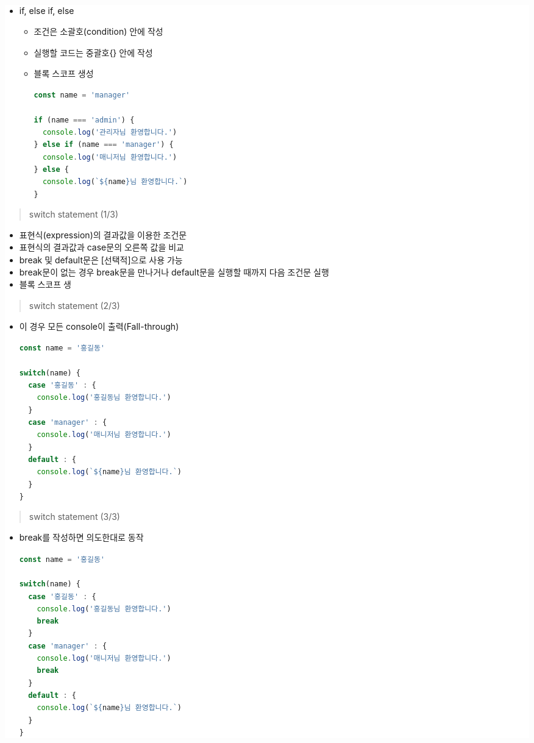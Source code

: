 - if, else if, else
  
  - 조건은 소괄호(condition) 안에 작성
  
  - 실행할 코드는 중괄호{} 안에 작성
  
  - 블록 스코프 생성
    
    ```jsx
    const name = 'manager'
    
    if (name === 'admin') {
      console.log('관리자님 환영합니다.')
    } else if (name === 'manager') {
      console.log('매니저님 환영합니다.')
    } else {
      console.log(`${name}님 환영합니다.`)
    }
    ```

> switch statement (1/3)

- 표현식(expression)의 결과값을 이용한 조건문
- 표현식의 결과값과 case문의 오른쪽 값을 비교
- break 및 default문은 [선택적]으로 사용 가능
- break문이 없는 경우 break문을 만나거나 default문을 실행할 때까지 다음 조건문 실행
- 블록 스코프 생

> switch statement (2/3)

- 이 경우 모든 console이 출력(Fall-through)
  
  ```jsx
  const name = '홍길동'
  
  switch(name) {
    case '홍길동' : {
      console.log('홍길동님 환영합니다.')
    }
    case 'manager' : {
      console.log('매니저님 환영합니다.')
    }
    default : {
      console.log(`${name}님 환영합니다.`)
    }
  }
  ```

> switch statement (3/3)

- break를 작성하면 의도한대로 동작
  
  ```jsx
  const name = '홍길동'
  
  switch(name) {
    case '홍길동' : {
      console.log('홍길동님 환영합니다.')
      break
    }
    case 'manager' : {
      console.log('매니저님 환영합니다.')
      break
    }
    default : {
      console.log(`${name}님 환영합니다.`)
    }
  }
  ```
